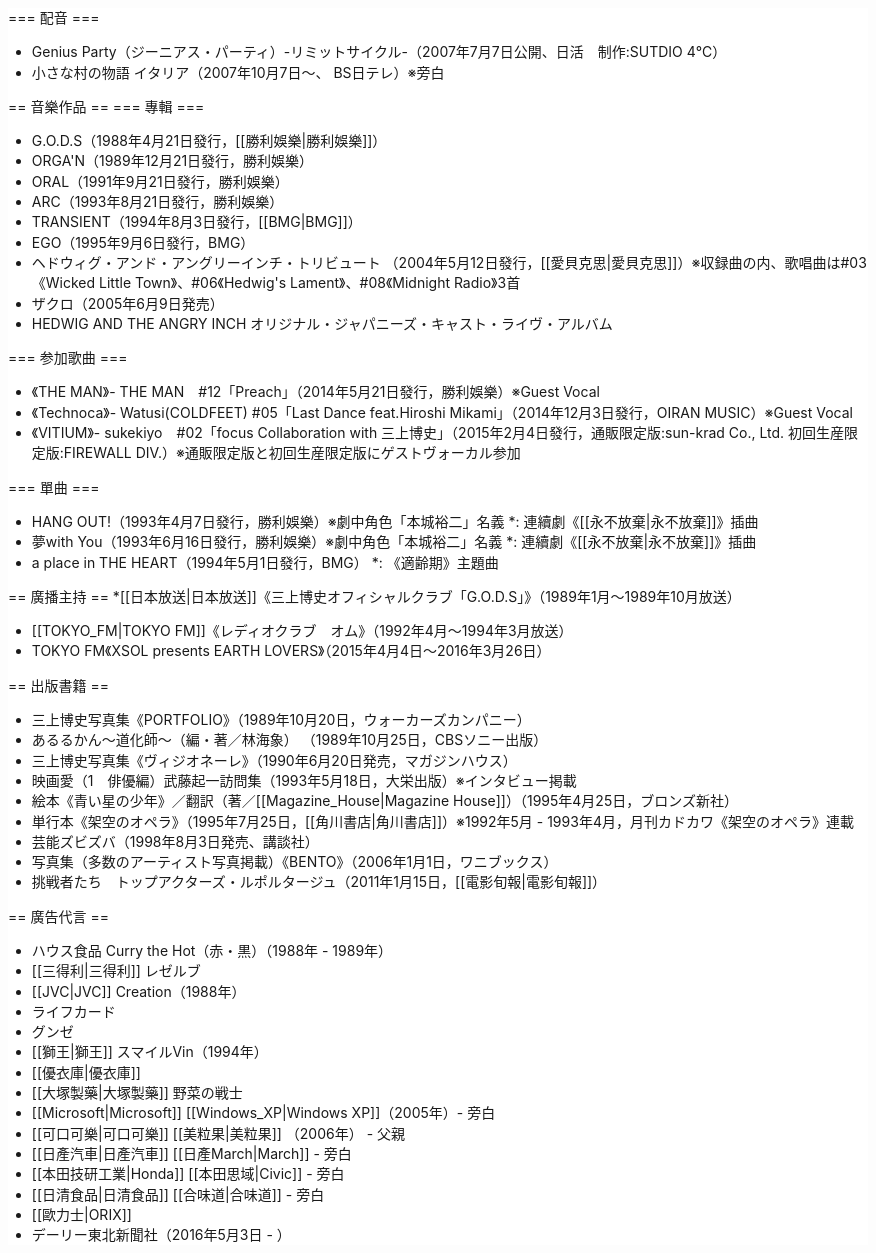 === 配音 ===
* Genius Party（ジーニアス・パーティ）-リミットサイクル-（2007年7月7日公開、日活　制作:SUTDIO 4℃）
* 小さな村の物語 イタリア（2007年10月7日～、 BS日テレ）※旁白

== 音樂作品 ==
=== 專輯 ===
* G.O.D.S（1988年4月21日發行，[[勝利娛樂|勝利娛樂]]）
* ORGA'N（1989年12月21日發行，勝利娛樂）
* ORAL（1991年9月21日發行，勝利娛樂）
* ARC（1993年8月21日發行，勝利娛樂）
* TRANSIENT（1994年8月3日發行，[[BMG|BMG]]）
* EGO（1995年9月6日發行，BMG）
* ヘドウィグ・アンド・アングリーインチ・トリビュート （2004年5月12日發行，[[愛貝克思|愛貝克思]]）※収録曲の内、歌唱曲は#03《Wicked Little Town》、#06《Hedwig's Lament》、#08《Midnight Radio》3首
* ザクロ（2005年6月9日発売）
* HEDWIG AND THE ANGRY INCH オリジナル・ジャパニーズ・キャスト・ライヴ・アルバム

=== 参加歌曲 ===
* 《THE MAN》- THE MAN　#12「Preach」（2014年5月21日發行，勝利娛樂）※Guest Vocal
* 《Technoca》- Watusi(COLDFEET)   #05「Last Dance feat.Hiroshi Mikami」（2014年12月3日發行，OIRAN MUSIC）※Guest Vocal
* 《VITIUM》- sukekiyo　#02「focus Collaboration with 三上博史」（2015年2月4日發行，通販限定版:sun-krad Co., Ltd.  初回生産限定版:FIREWALL DIV.）※通販限定版と初回生産限定版にゲストヴォーカル参加

=== 單曲 ===
* HANG OUT!（1993年4月7日發行，勝利娛樂）※劇中角色「本城裕二」名義
*: 連續劇《[[永不放棄|永不放棄]]》插曲
* 夢with You（1993年6月16日發行，勝利娛樂）※劇中角色「本城裕二」名義
*: 連續劇《[[永不放棄|永不放棄]]》插曲
* a place in THE HEART（1994年5月1日發行，BMG）
*: 《適齢期》主題曲

== 廣播主持 ==
*[[日本放送|日本放送]]《三上博史オフィシャルクラブ「G.O.D.S」》（1989年1月～1989年10月放送）
* [[TOKYO_FM|TOKYO FM]]《レディオクラブ　オム》（1992年4月～1994年3月放送）
* TOKYO FM《XSOL presents EARTH LOVERS》（2015年4月4日～2016年3月26日）

== 出版書籍 ==
* 三上博史写真集《PORTFOLIO》（1989年10月20日，ウォーカーズカンパニー）
* あるるかん〜道化師〜（編・著／林海象） （1989年10月25日，CBSソニー出版）
* 三上博史写真集《ヴィジオネーレ》（1990年6月20日発売，マガジンハウス）
* 映画愛（1　俳優編）武藤起一訪問集（1993年5月18日，大栄出版）※インタビュー掲載
* 絵本《青い星の少年》／翻訳（著／[[Magazine_House|Magazine House]]）（1995年4月25日，ブロンズ新社）
* 単行本《架空のオペラ》（1995年7月25日，[[角川書店|角川書店]]）※1992年5月 - 1993年4月，月刊カドカワ《架空のオペラ》連載
* 芸能ズビズバ（1998年8月3日発売、講談社）
* 写真集（多数のアーティスト写真掲載）《BENTO》（2006年1月1日，ワニブックス）
* 挑戦者たち　トップアクターズ・ルポルタージュ（2011年1月15日，[[電影旬報|電影旬報]]）

== 廣告代言 ==
* ハウス食品 Curry the Hot（赤・黒）（1988年 - 1989年）
* [[三得利|三得利]] レゼルブ
* [[JVC|JVC]] Creation（1988年）
* ライフカード
* グンゼ
* [[獅王|獅王]] スマイルVin（1994年）
* [[優衣庫|優衣庫]]
* [[大塚製藥|大塚製藥]] 野菜の戦士
* [[Microsoft|Microsoft]] [[Windows_XP|Windows XP]]（2005年）- 旁白
* [[可口可樂|可口可樂]] [[美粒果|美粒果]] （2006年） - 父親 
* [[日產汽車|日產汽車]] [[日產March|March]] - 旁白
* [[本田技研工業|Honda]] [[本田思域|Civic]] - 旁白
* [[日清食品|日清食品]] [[合味道|合味道]] - 旁白
* [[歐力士|ORIX]]
* デーリー東北新聞社（2016年5月3日 - ）
